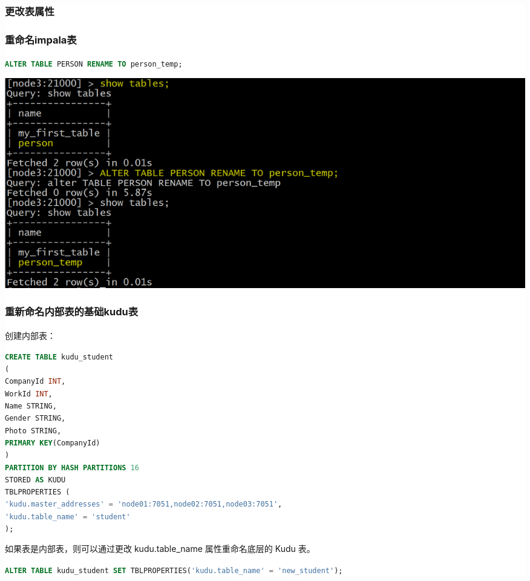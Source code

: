 ### 更改表属性

### 重命名impala表

```sql
ALTER TABLE PERSON RENAME TO person_temp;
```

![png](ApacheKudu/ApacheKudu20.png)

### 重新命名内部表的基础kudu表

创建内部表：

```sql
CREATE TABLE kudu_student
(
CompanyId INT,
WorkId INT,
Name STRING,
Gender STRING,
Photo STRING,
PRIMARY KEY(CompanyId)
)
PARTITION BY HASH PARTITIONS 16
STORED AS KUDU
TBLPROPERTIES (
'kudu.master_addresses' = 'node01:7051,node02:7051,node03:7051',
'kudu.table_name' = 'student'
);
```

如果表是内部表，则可以通过更改 kudu.table_name 属性重命名底层的 Kudu 表。

```sql
ALTER TABLE kudu_student SET TBLPROPERTIES('kudu.table_name' = 'new_student');
```

